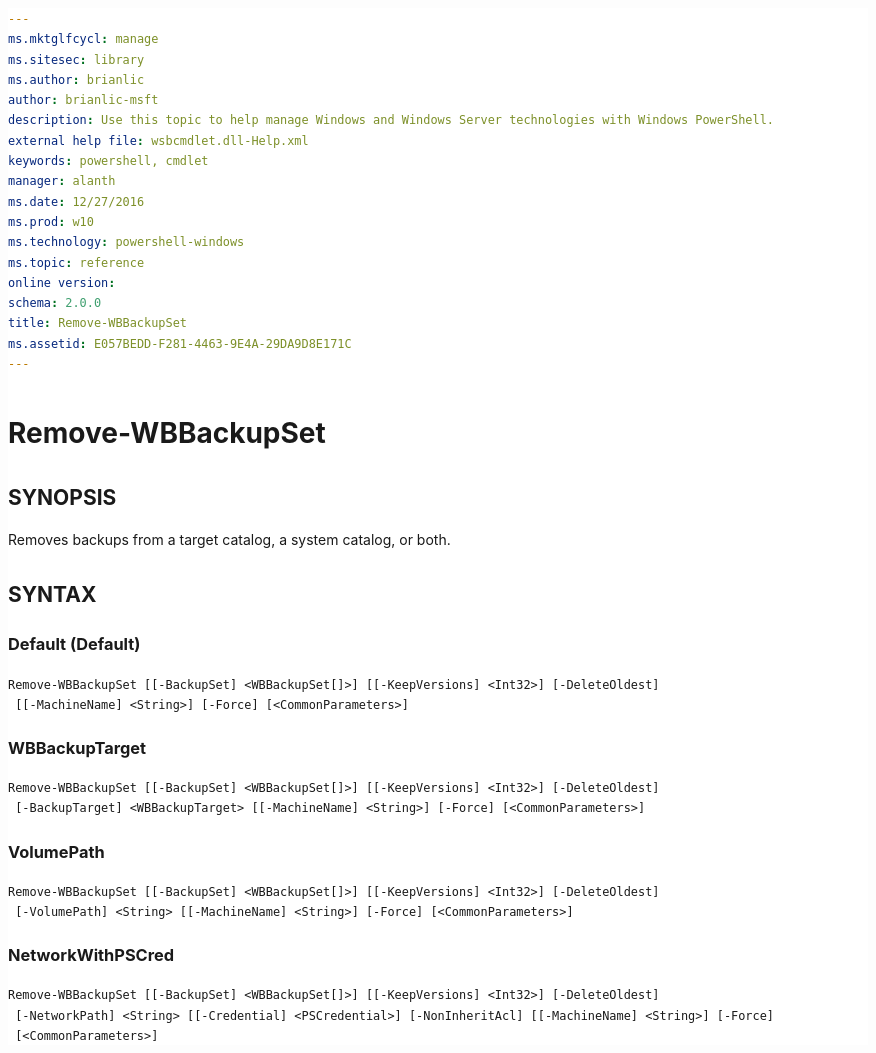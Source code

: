 ```yaml
---
ms.mktglfcycl: manage
ms.sitesec: library
ms.author: brianlic
author: brianlic-msft
description: Use this topic to help manage Windows and Windows Server technologies with Windows PowerShell.
external help file: wsbcmdlet.dll-Help.xml
keywords: powershell, cmdlet
manager: alanth
ms.date: 12/27/2016
ms.prod: w10
ms.technology: powershell-windows
ms.topic: reference
online version: 
schema: 2.0.0
title: Remove-WBBackupSet
ms.assetid: E057BEDD-F281-4463-9E4A-29DA9D8E171C
---
```


# Remove-WBBackupSet

## SYNOPSIS
Removes backups from a target catalog, a system catalog, or both.

## SYNTAX

### Default (Default)
```
Remove-WBBackupSet [[-BackupSet] <WBBackupSet[]>] [[-KeepVersions] <Int32>] [-DeleteOldest]
 [[-MachineName] <String>] [-Force] [<CommonParameters>]
```

### WBBackupTarget
```
Remove-WBBackupSet [[-BackupSet] <WBBackupSet[]>] [[-KeepVersions] <Int32>] [-DeleteOldest]
 [-BackupTarget] <WBBackupTarget> [[-MachineName] <String>] [-Force] [<CommonParameters>]
```

### VolumePath
```
Remove-WBBackupSet [[-BackupSet] <WBBackupSet[]>] [[-KeepVersions] <Int32>] [-DeleteOldest]
 [-VolumePath] <String> [[-MachineName] <String>] [-Force] [<CommonParameters>]
```

### NetworkWithPSCred
```
Remove-WBBackupSet [[-BackupSet] <WBBackupSet[]>] [[-KeepVersions] <Int32>] [-DeleteOldest]
 [-NetworkPath] <String> [[-Credential] <PSCredential>] [-NonInheritAcl] [[-MachineName] <String>] [-Force]
 [<CommonParameters>]
```
